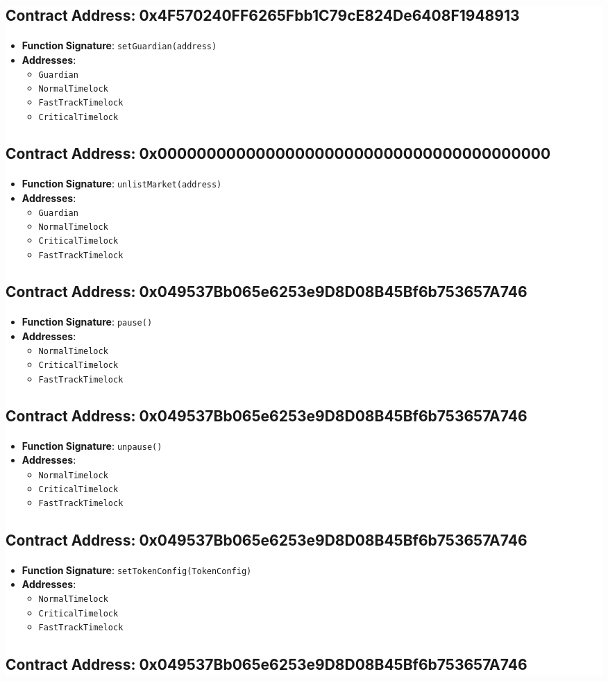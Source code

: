 ## Contract Address: 0x4F570240FF6265Fbb1C79cE824De6408F1948913

- **Function Signature**: `setGuardian(address)`
- **Addresses**:
  - `Guardian`
  - `NormalTimelock`
  - `FastTrackTimelock`
  - `CriticalTimelock`

## Contract Address: 0x0000000000000000000000000000000000000000

- **Function Signature**: `unlistMarket(address)`
- **Addresses**:
  - `Guardian`
  - `NormalTimelock`
  - `CriticalTimelock`
  - `FastTrackTimelock`

## Contract Address: 0x049537Bb065e6253e9D8D08B45Bf6b753657A746

- **Function Signature**: `pause()`
- **Addresses**:
  - `NormalTimelock`
  - `CriticalTimelock`
  - `FastTrackTimelock`

## Contract Address: 0x049537Bb065e6253e9D8D08B45Bf6b753657A746

- **Function Signature**: `unpause()`
- **Addresses**:
  - `NormalTimelock`
  - `CriticalTimelock`
  - `FastTrackTimelock`

## Contract Address: 0x049537Bb065e6253e9D8D08B45Bf6b753657A746

- **Function Signature**: `setTokenConfig(TokenConfig)`
- **Addresses**:
  - `NormalTimelock`
  - `CriticalTimelock`
  - `FastTrackTimelock`

## Contract Address: 0x049537Bb065e6253e9D8D08B45Bf6b753657A746
